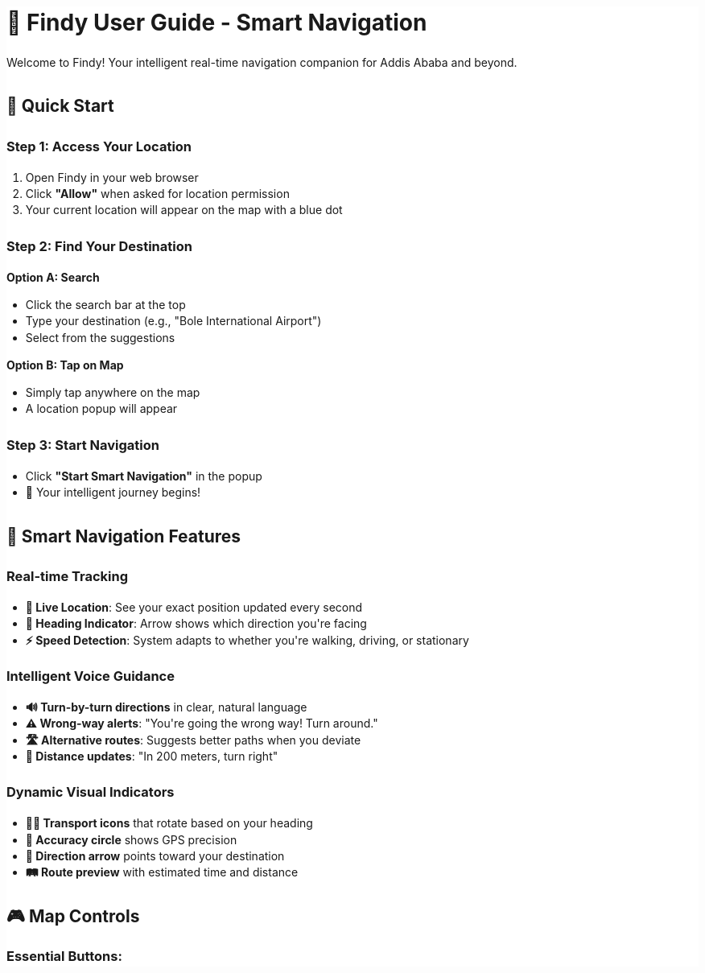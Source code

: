 # 📱 Findy User Guide - Smart Navigation

Welcome to Findy! Your intelligent real-time navigation companion for Addis Ababa and beyond.

## 🚀 **Quick Start**

### **Step 1: Access Your Location**
1. Open Findy in your web browser
2. Click **"Allow"** when asked for location permission
3. Your current location will appear on the map with a blue dot

### **Step 2: Find Your Destination**
**Option A: Search**
- Click the search bar at the top
- Type your destination (e.g., "Bole International Airport")
- Select from the suggestions

**Option B: Tap on Map**
- Simply tap anywhere on the map
- A location popup will appear

### **Step 3: Start Navigation**
- Click **"Start Smart Navigation"** in the popup
- 🎉 Your intelligent journey begins!

## 🧭 **Smart Navigation Features**

### **Real-time Tracking**
- **📍 Live Location**: See your exact position updated every second
- **🧭 Heading Indicator**: Arrow shows which direction you're facing
- **⚡ Speed Detection**: System adapts to whether you're walking, driving, or stationary

### **Intelligent Voice Guidance**
- **🔊 Turn-by-turn directions** in clear, natural language
- **⚠️ Wrong-way alerts**: "You're going the wrong way! Turn around."
- **🛣️ Alternative routes**: Suggests better paths when you deviate
- **📢 Distance updates**: "In 200 meters, turn right"

### **Dynamic Visual Indicators**
- **🚶‍♂️ Transport icons** that rotate based on your heading
- **🔵 Accuracy circle** shows GPS precision
- **📍 Direction arrow** points toward your destination
- **🛤️ Route preview** with estimated time and distance

## 🎮 **Map Controls**

### **Essential Buttons:**
